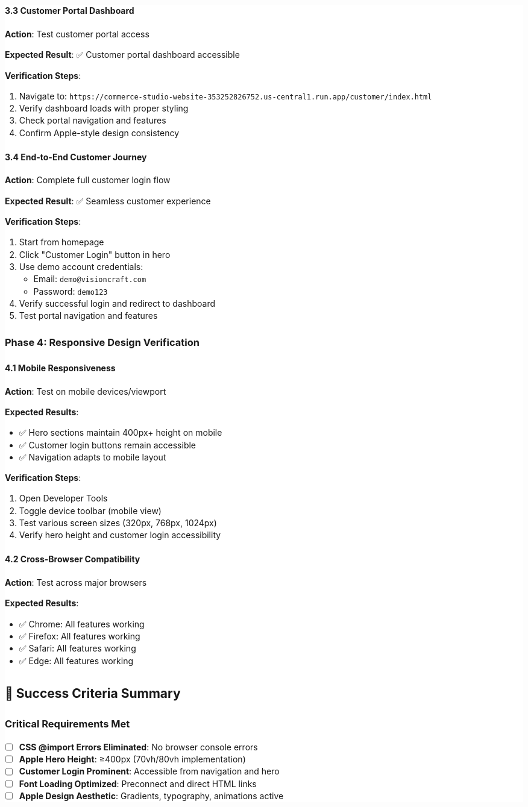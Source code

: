 #### 3.3 Customer Portal Dashboard
**Action**: Test customer portal access

**Expected Result**: ✅ Customer portal dashboard accessible

**Verification Steps**:
1. Navigate to: `https://commerce-studio-website-353252826752.us-central1.run.app/customer/index.html`
2. Verify dashboard loads with proper styling
3. Check portal navigation and features
4. Confirm Apple-style design consistency

#### 3.4 End-to-End Customer Journey
**Action**: Complete full customer login flow

**Expected Result**: ✅ Seamless customer experience

**Verification Steps**:
1. Start from homepage
2. Click "Customer Login" button in hero
3. Use demo account credentials:
   - Email: `demo@visioncraft.com`
   - Password: `demo123`
4. Verify successful login and redirect to dashboard
5. Test portal navigation and features

### Phase 4: Responsive Design Verification

#### 4.1 Mobile Responsiveness
**Action**: Test on mobile devices/viewport

**Expected Results**:
- ✅ Hero sections maintain 400px+ height on mobile
- ✅ Customer login buttons remain accessible
- ✅ Navigation adapts to mobile layout

**Verification Steps**:
1. Open Developer Tools
2. Toggle device toolbar (mobile view)
3. Test various screen sizes (320px, 768px, 1024px)
4. Verify hero height and customer login accessibility

#### 4.2 Cross-Browser Compatibility
**Action**: Test across major browsers

**Expected Results**:
- ✅ Chrome: All features working
- ✅ Firefox: All features working
- ✅ Safari: All features working
- ✅ Edge: All features working

## 🎯 Success Criteria Summary

### Critical Requirements Met
- [ ] **CSS @import Errors Eliminated**: No browser console errors
- [ ] **Apple Hero Height**: ≥400px (70vh/80vh implementation)
- [ ] **Customer Login Prominent**: Accessible from navigation and hero
- [ ] **Font Loading Optimized**: Preconnect and direct HTML links
- [ ] **Apple Design Aesthetic**: Gradients, typography, animations active
